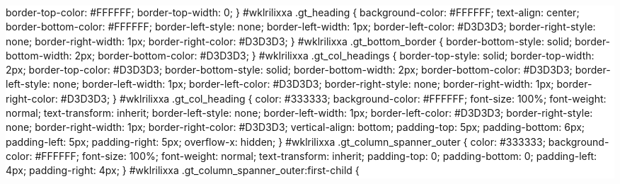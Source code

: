   border-top-color: #FFFFFF;
  border-top-width: 0;
}
&#10;#wklrilixxa .gt_heading {
  background-color: #FFFFFF;
  text-align: center;
  border-bottom-color: #FFFFFF;
  border-left-style: none;
  border-left-width: 1px;
  border-left-color: #D3D3D3;
  border-right-style: none;
  border-right-width: 1px;
  border-right-color: #D3D3D3;
}
&#10;#wklrilixxa .gt_bottom_border {
  border-bottom-style: solid;
  border-bottom-width: 2px;
  border-bottom-color: #D3D3D3;
}
&#10;#wklrilixxa .gt_col_headings {
  border-top-style: solid;
  border-top-width: 2px;
  border-top-color: #D3D3D3;
  border-bottom-style: solid;
  border-bottom-width: 2px;
  border-bottom-color: #D3D3D3;
  border-left-style: none;
  border-left-width: 1px;
  border-left-color: #D3D3D3;
  border-right-style: none;
  border-right-width: 1px;
  border-right-color: #D3D3D3;
}
&#10;#wklrilixxa .gt_col_heading {
  color: #333333;
  background-color: #FFFFFF;
  font-size: 100%;
  font-weight: normal;
  text-transform: inherit;
  border-left-style: none;
  border-left-width: 1px;
  border-left-color: #D3D3D3;
  border-right-style: none;
  border-right-width: 1px;
  border-right-color: #D3D3D3;
  vertical-align: bottom;
  padding-top: 5px;
  padding-bottom: 6px;
  padding-left: 5px;
  padding-right: 5px;
  overflow-x: hidden;
}
&#10;#wklrilixxa .gt_column_spanner_outer {
  color: #333333;
  background-color: #FFFFFF;
  font-size: 100%;
  font-weight: normal;
  text-transform: inherit;
  padding-top: 0;
  padding-bottom: 0;
  padding-left: 4px;
  padding-right: 4px;
}
&#10;#wklrilixxa .gt_column_spanner_outer:first-child {
